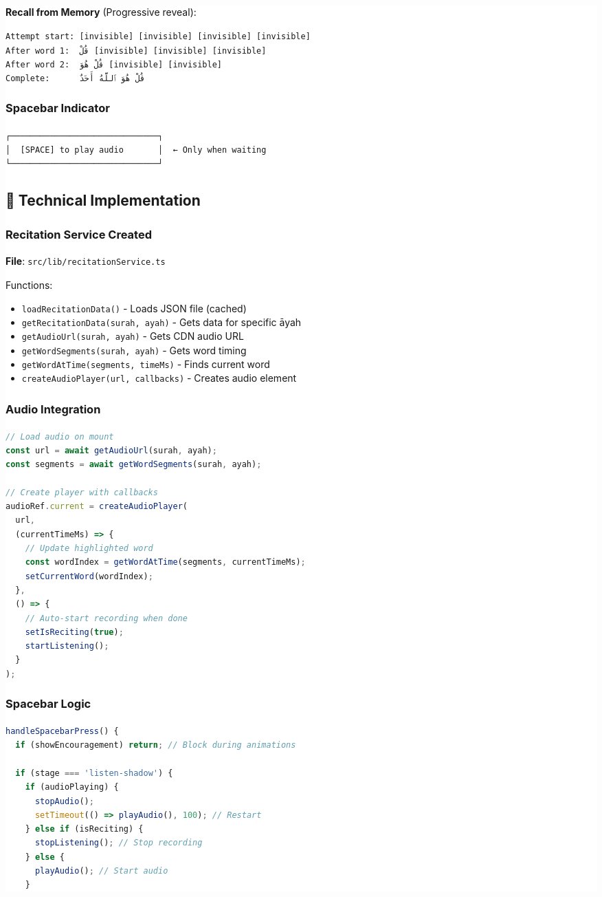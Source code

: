 **Recall from Memory** (Progressive reveal):
```
Attempt start: [invisible] [invisible] [invisible] [invisible]
After word 1:  قُلْ [invisible] [invisible] [invisible]
After word 2:  قُلْ هُوَ [invisible] [invisible]
Complete:      قُلْ هُوَ ٱللَّهُ أَحَدٌ
```

### Spacebar Indicator
```
┌──────────────────────────────┐
│  [SPACE] to play audio       │  ← Only when waiting
└──────────────────────────────┘
```

## 🔧 Technical Implementation

### Recitation Service Created
**File**: `src/lib/recitationService.ts`

Functions:
- `loadRecitationData()` - Loads JSON file (cached)
- `getRecitationData(surah, ayah)` - Gets data for specific āyah
- `getAudioUrl(surah, ayah)` - Gets CDN audio URL
- `getWordSegments(surah, ayah)` - Gets word timing
- `getWordAtTime(segments, timeMs)` - Finds current word
- `createAudioPlayer(url, callbacks)` - Creates audio element

### Audio Integration
```typescript
// Load audio on mount
const url = await getAudioUrl(surah, ayah);
const segments = await getWordSegments(surah, ayah);

// Create player with callbacks
audioRef.current = createAudioPlayer(
  url,
  (currentTimeMs) => {
    // Update highlighted word
    const wordIndex = getWordAtTime(segments, currentTimeMs);
    setCurrentWord(wordIndex);
  },
  () => {
    // Auto-start recording when done
    setIsReciting(true);
    startListening();
  }
);
```

### Spacebar Logic
```typescript
handleSpacebarPress() {
  if (showEncouragement) return; // Block during animations
  
  if (stage === 'listen-shadow') {
    if (audioPlaying) {
      stopAudio();
      setTimeout(() => playAudio(), 100); // Restart
    } else if (isReciting) {
      stopListening(); // Stop recording
    } else {
      playAudio(); // Start audio
    }
```
